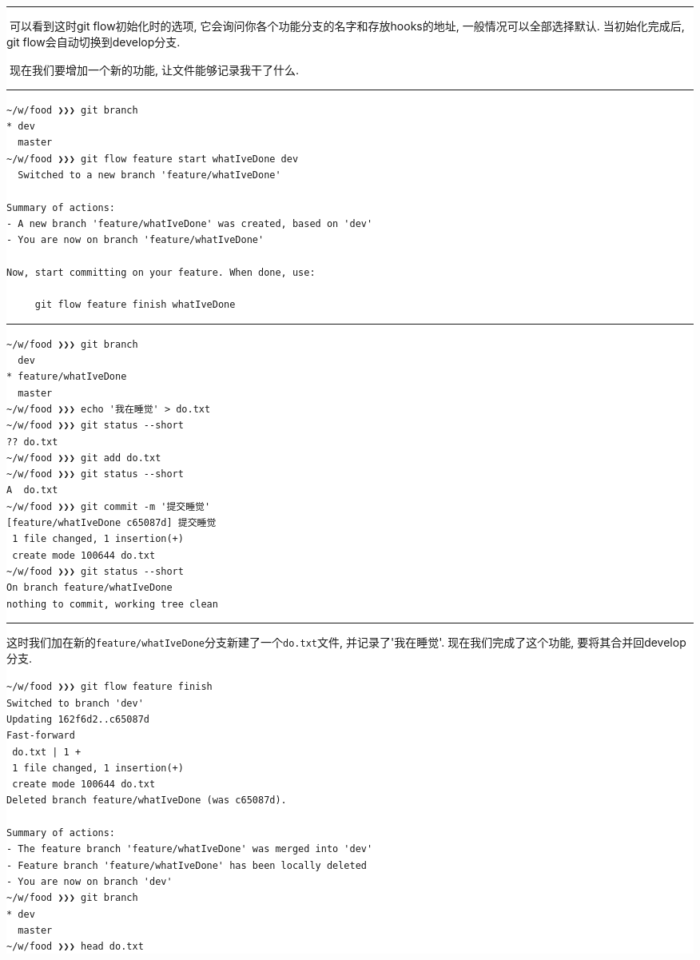 
---
​    可以看到这时git flow初始化时的选项, 它会询问你各个功能分支的名字和存放hooks的地址, 一般情况可以全部选择默认. 当初始化完成后, git flow会自动切换到develop分支.

​    现在我们要增加一个新的功能, 让文件能够记录我干了什么.

---
```
~/w/food ❯❯❯ git branch  
* dev
  master
~/w/food ❯❯❯ git flow feature start whatIveDone dev  
  Switched to a new branch 'feature/whatIveDone'

Summary of actions:
- A new branch 'feature/whatIveDone' was created, based on 'dev'
- You are now on branch 'feature/whatIveDone'

Now, start committing on your feature. When done, use:

     git flow feature finish whatIveDone
```

---
```
~/w/food ❯❯❯ git branch  
  dev
* feature/whatIveDone
  master  
~/w/food ❯❯❯ echo '我在睡觉' > do.txt  
~/w/food ❯❯❯ git status --short  
?? do.txt
~/w/food ❯❯❯ git add do.txt  
~/w/food ❯❯❯ git status --short  
A  do.txt
~/w/food ❯❯❯ git commit -m '提交睡觉'  
[feature/whatIveDone c65087d] 提交睡觉
 1 file changed, 1 insertion(+)
 create mode 100644 do.txt
~/w/food ❯❯❯ git status --short  
On branch feature/whatIveDone
nothing to commit, working tree clean
```

---
​    这时我们加在新的`feature/whatIveDone`分支新建了一个`do.txt`文件, 并记录了'我在睡觉'. 现在我们完成了这个功能, 要将其合并回develop分支.

```
~/w/food ❯❯❯ git flow feature finish  
Switched to branch 'dev'
Updating 162f6d2..c65087d
Fast-forward
 do.txt | 1 +
 1 file changed, 1 insertion(+)
 create mode 100644 do.txt
Deleted branch feature/whatIveDone (was c65087d).

Summary of actions:
- The feature branch 'feature/whatIveDone' was merged into 'dev'
- Feature branch 'feature/whatIveDone' has been locally deleted
- You are now on branch 'dev'
~/w/food ❯❯❯ git branch  
* dev
  master
~/w/food ❯❯❯ head do.txt  
```